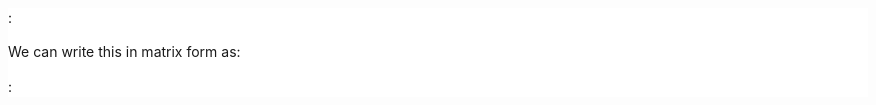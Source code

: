:<math>
\begin{array}{lllllllllll}
g_0 &= &f_0h_0\\
g_1 &= &f_1h_0 &+ &f_0h_1\\
g_2 &= &f_2h_0 &+ &f_1h_1 &+ &f_0h_2\\
g_3 &= &f_3h_0 &+ &f_2h_1 &+ &f_1h_2 &+ &f_0h_3\\
g_4 &= &f_4h_0 &+ &f_3h_1 &+ &f_2h_2 &+ &f_1h_3 &+ &f_0h_4\\
g_5 &= &f_5h_0 &+ &f_4h_1 &+ &f_3h_2 &+ &f_2h_3 &+ &f_1h_4\\
g_6 &= &       &  &f_5h_1 &+ &f_4h_2 &+ &f_3h_3 &+ &f_2h_4\\
g_7 &= &       &  &       &  &f_5h_2 &+ &f_4h_3 &+ &f_3h_4\\
g_8 &= &       &  &       &  &       &  &f_5h_3 &+ &f_4h_4\\
g_9 &= &       &  &       &  &       &  &       &  &f_5h_4
\end{array}
</math>

We can write this in matrix form as:

:<math>
\left(
\begin{array}{l}
g_0 \\
g_1 \\
g_2 \\
g_3 \\
g_4 \\
g_5 \\
g_6 \\
g_7 \\
g_8 \\
g_9 \\
\end{array}
\right) = \left(
\begin{array}{lllll}
f_0\\
f_1 & f_0\\
f_2 & f_1 & f_0\\
f_3 & f_2 & f_1 & f_0\\
f_4 & f_3 & f_2 & f_1 & f_0\\
f_5 & f_4 & f_3 & f_2 & f_1\\
    & f_5 & f_4 & f_3 & f_2\\
    &     & f_5 & f_4 & f_3\\
    &     &     & f_5 & f_4\\
    &     &     &     & f_5
\end{array}
\right) \; \left(
\begin{array}{l}
h_0 \\
h_1 \\
h_2 \\
h_3 \\
h_4 \\
\end{array} \right)
</math>
